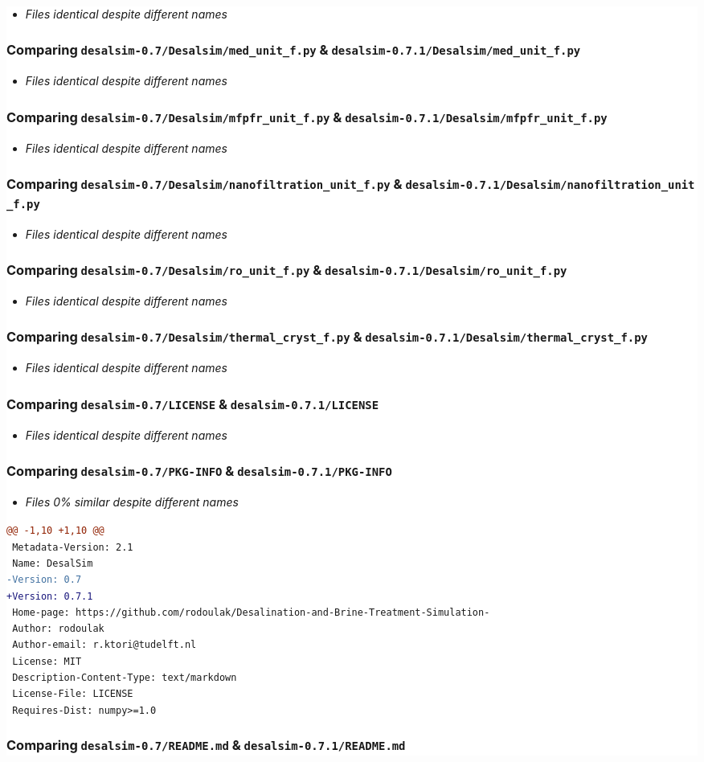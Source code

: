 * *Files identical despite different names*

### Comparing `desalsim-0.7/Desalsim/med_unit_f.py` & `desalsim-0.7.1/Desalsim/med_unit_f.py`

 * *Files identical despite different names*

### Comparing `desalsim-0.7/Desalsim/mfpfr_unit_f.py` & `desalsim-0.7.1/Desalsim/mfpfr_unit_f.py`

 * *Files identical despite different names*

### Comparing `desalsim-0.7/Desalsim/nanofiltration_unit_f.py` & `desalsim-0.7.1/Desalsim/nanofiltration_unit_f.py`

 * *Files identical despite different names*

### Comparing `desalsim-0.7/Desalsim/ro_unit_f.py` & `desalsim-0.7.1/Desalsim/ro_unit_f.py`

 * *Files identical despite different names*

### Comparing `desalsim-0.7/Desalsim/thermal_cryst_f.py` & `desalsim-0.7.1/Desalsim/thermal_cryst_f.py`

 * *Files identical despite different names*

### Comparing `desalsim-0.7/LICENSE` & `desalsim-0.7.1/LICENSE`

 * *Files identical despite different names*

### Comparing `desalsim-0.7/PKG-INFO` & `desalsim-0.7.1/PKG-INFO`

 * *Files 0% similar despite different names*

```diff
@@ -1,10 +1,10 @@
 Metadata-Version: 2.1
 Name: DesalSim
-Version: 0.7
+Version: 0.7.1
 Home-page: https://github.com/rodoulak/Desalination-and-Brine-Treatment-Simulation-
 Author: rodoulak
 Author-email: r.ktori@tudelft.nl
 License: MIT
 Description-Content-Type: text/markdown
 License-File: LICENSE
 Requires-Dist: numpy>=1.0
```

### Comparing `desalsim-0.7/README.md` & `desalsim-0.7.1/README.md`
